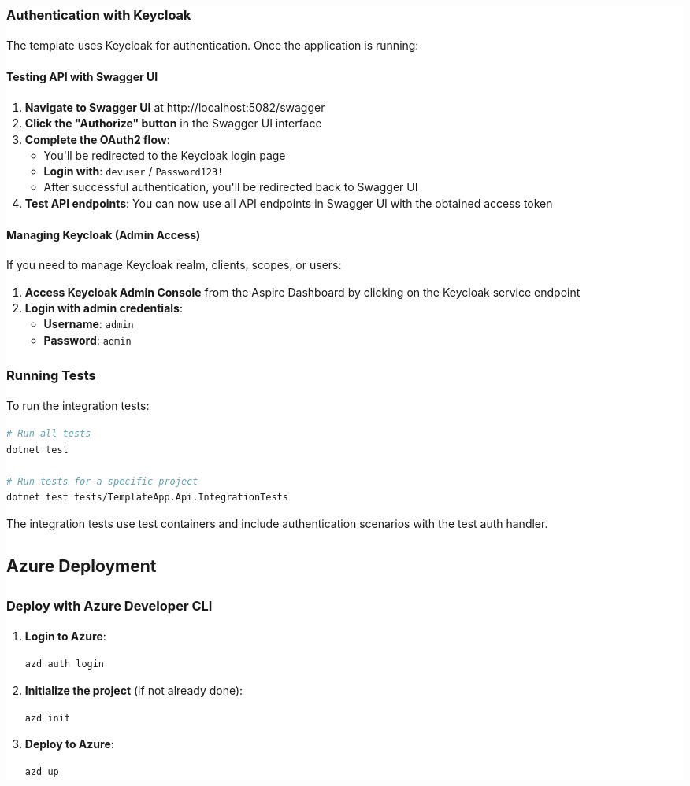 ### Authentication with Keycloak

The template uses Keycloak for authentication. Once the application is running:

#### Testing API with Swagger UI

1. **Navigate to Swagger UI** at http://localhost:5082/swagger
2. **Click the "Authorize" button** in the Swagger UI interface
3. **Complete the OAuth2 flow**:
   - You'll be redirected to the Keycloak login page
   - **Login with**: `devuser` / `Password123!`
   - After successful authentication, you'll be redirected back to Swagger UI
4. **Test API endpoints**: You can now use all API endpoints in Swagger UI with the obtained access token

#### Managing Keycloak (Admin Access)

If you need to manage Keycloak realm, clients, scopes, or users:

1. **Access Keycloak Admin Console** from the Aspire Dashboard by clicking on the Keycloak service endpoint
2. **Login with admin credentials**:
   - **Username**: `admin`
   - **Password**: `admin`

### Running Tests

To run the integration tests:

```bash
# Run all tests
dotnet test

# Run tests for a specific project
dotnet test tests/TemplateApp.Api.IntegrationTests
```

The integration tests use test containers and include authentication scenarios with the test auth handler.

## Azure Deployment

### Deploy with Azure Developer CLI

1. **Login to Azure**:
   ```bash
   azd auth login
   ```

2. **Initialize the project** (if not already done):
   ```bash
   azd init
   ```

3. **Deploy to Azure**:
   ```bash
   azd up
   ```
